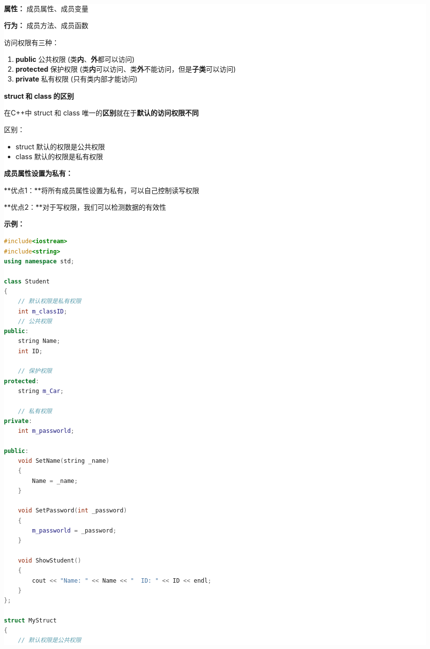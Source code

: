 **属性：** 成员属性、成员变量

**行为：** 成员方法、成员函数

访问权限有三种：

1. **public** 		公共权限 (类**内**、**外**都可以访问)
2. **protected**   保护权限 (类**内**可以访问、类**外**不能访问，但是**子类**可以访问)
3. **private**       私有权限 (只有类内部才能访问)

**struct 和 class 的区别**

在C++中 struct 和 class 唯一的**区别**就在于**默认的访问权限不同**

区别：

- struct 默认的权限是公共权限
- class 默认的权限是私有权限

**成员属性设置为私有：**

**优点1：**将所有成员属性设置为私有，可以自己控制读写权限

**优点2：**对于写权限，我们可以检测数据的有效性

**示例：**

```C++
#include<iostream>
#include<string>
using namespace std;

class Student
{
    // 默认权限是私有权限
    int m_classID;
	// 公共权限
public:
	string Name;
	int ID;

	// 保护权限
protected:
	string m_Car;

	// 私有权限
private:
	int m_passworld;

public:
	void SetName(string _name)
	{
		Name = _name;
	}

	void SetPassword(int _password)
	{
		m_passworld = _password;
	}

	void ShowStudent()
	{
		cout << "Name: " << Name << "  ID: " << ID << endl;
	}
};

struct MyStruct
{
	// 默认权限是公共权限
```